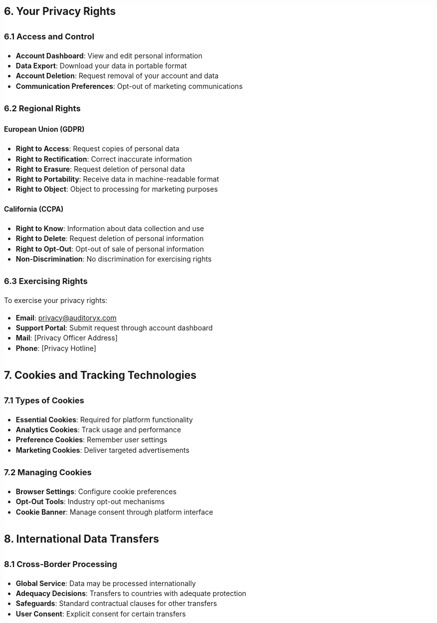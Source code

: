 ## 6. Your Privacy Rights

### 6.1 Access and Control
- **Account Dashboard**: View and edit personal information
- **Data Export**: Download your data in portable format
- **Account Deletion**: Request removal of your account and data
- **Communication Preferences**: Opt-out of marketing communications

### 6.2 Regional Rights

#### European Union (GDPR)
- **Right to Access**: Request copies of personal data
- **Right to Rectification**: Correct inaccurate information
- **Right to Erasure**: Request deletion of personal data
- **Right to Portability**: Receive data in machine-readable format
- **Right to Object**: Object to processing for marketing purposes

#### California (CCPA)
- **Right to Know**: Information about data collection and use
- **Right to Delete**: Request deletion of personal information
- **Right to Opt-Out**: Opt-out of sale of personal information
- **Non-Discrimination**: No discrimination for exercising rights

### 6.3 Exercising Rights
To exercise your privacy rights:
- **Email**: privacy@auditoryx.com
- **Support Portal**: Submit request through account dashboard
- **Mail**: [Privacy Officer Address]
- **Phone**: [Privacy Hotline]

## 7. Cookies and Tracking Technologies

### 7.1 Types of Cookies
- **Essential Cookies**: Required for platform functionality
- **Analytics Cookies**: Track usage and performance
- **Preference Cookies**: Remember user settings
- **Marketing Cookies**: Deliver targeted advertisements

### 7.2 Managing Cookies
- **Browser Settings**: Configure cookie preferences
- **Opt-Out Tools**: Industry opt-out mechanisms
- **Cookie Banner**: Manage consent through platform interface

## 8. International Data Transfers

### 8.1 Cross-Border Processing
- **Global Service**: Data may be processed internationally
- **Adequacy Decisions**: Transfers to countries with adequate protection
- **Safeguards**: Standard contractual clauses for other transfers
- **User Consent**: Explicit consent for certain transfers
